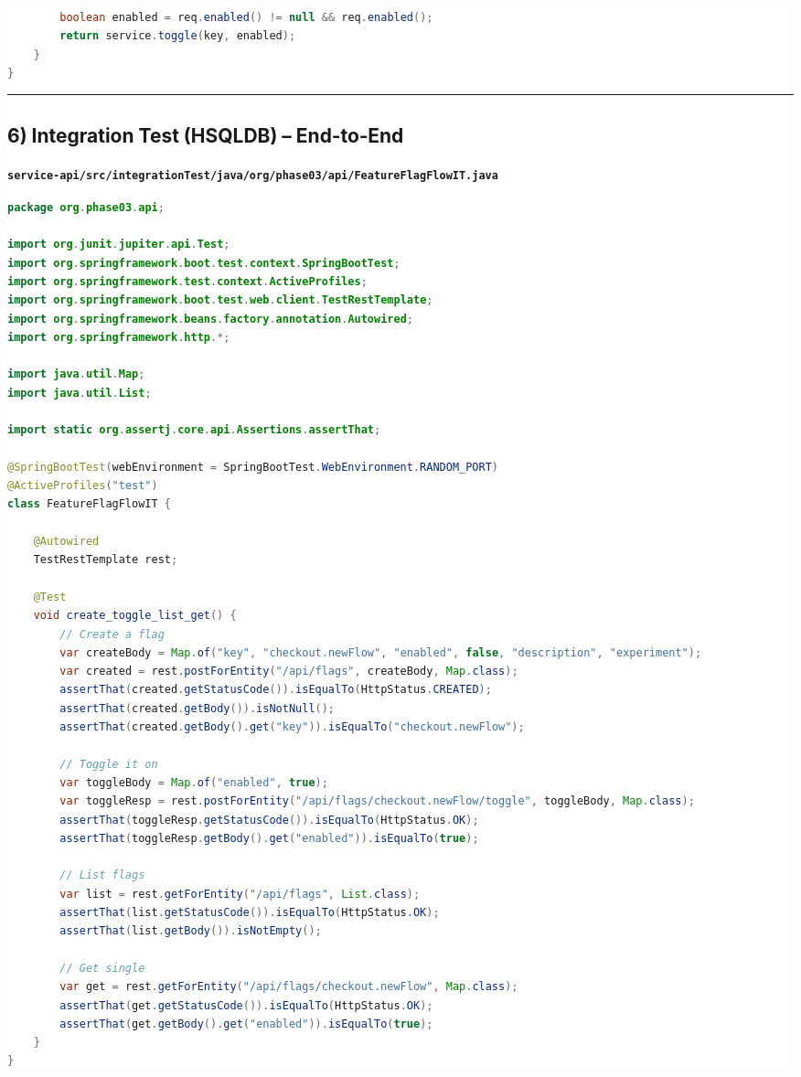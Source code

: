 ```java
        boolean enabled = req.enabled() != null && req.enabled();
        return service.toggle(key, enabled);
    }
}
```

---

## 6) Integration Test (HSQLDB) – End‑to‑End

**`service-api/src/integrationTest/java/org/phase03/api/FeatureFlagFlowIT.java`**

```java
package org.phase03.api;

import org.junit.jupiter.api.Test;
import org.springframework.boot.test.context.SpringBootTest;
import org.springframework.test.context.ActiveProfiles;
import org.springframework.boot.test.web.client.TestRestTemplate;
import org.springframework.beans.factory.annotation.Autowired;
import org.springframework.http.*;

import java.util.Map;
import java.util.List;

import static org.assertj.core.api.Assertions.assertThat;

@SpringBootTest(webEnvironment = SpringBootTest.WebEnvironment.RANDOM_PORT)
@ActiveProfiles("test")
class FeatureFlagFlowIT {

    @Autowired
    TestRestTemplate rest;

    @Test
    void create_toggle_list_get() {
        // Create a flag
        var createBody = Map.of("key", "checkout.newFlow", "enabled", false, "description", "experiment");
        var created = rest.postForEntity("/api/flags", createBody, Map.class);
        assertThat(created.getStatusCode()).isEqualTo(HttpStatus.CREATED);
        assertThat(created.getBody()).isNotNull();
        assertThat(created.getBody().get("key")).isEqualTo("checkout.newFlow");

        // Toggle it on
        var toggleBody = Map.of("enabled", true);
        var toggleResp = rest.postForEntity("/api/flags/checkout.newFlow/toggle", toggleBody, Map.class);
        assertThat(toggleResp.getStatusCode()).isEqualTo(HttpStatus.OK);
        assertThat(toggleResp.getBody().get("enabled")).isEqualTo(true);

        // List flags
        var list = rest.getForEntity("/api/flags", List.class);
        assertThat(list.getStatusCode()).isEqualTo(HttpStatus.OK);
        assertThat(list.getBody()).isNotEmpty();

        // Get single
        var get = rest.getForEntity("/api/flags/checkout.newFlow", Map.class);
        assertThat(get.getStatusCode()).isEqualTo(HttpStatus.OK);
        assertThat(get.getBody().get("enabled")).isEqualTo(true);
    }
}
```
